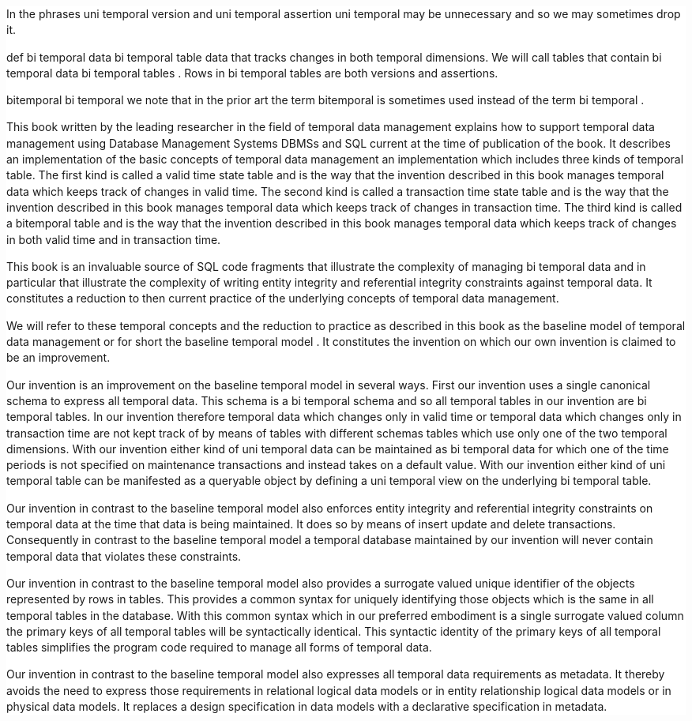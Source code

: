In the phrases uni temporal version and uni temporal assertion uni temporal may be unnecessary and so we may sometimes drop it.

 def bi temporal data bi temporal table data that tracks changes in both temporal dimensions. We will call tables that contain bi temporal data bi temporal tables . Rows in bi temporal tables are both versions and assertions.

bitemporal bi temporal we note that in the prior art the term bitemporal is sometimes used instead of the term bi temporal .

This book written by the leading researcher in the field of temporal data management explains how to support temporal data management using Database Management Systems DBMSs and SQL current at the time of publication of the book. It describes an implementation of the basic concepts of temporal data management an implementation which includes three kinds of temporal table. The first kind is called a valid time state table and is the way that the invention described in this book manages temporal data which keeps track of changes in valid time. The second kind is called a transaction time state table and is the way that the invention described in this book manages temporal data which keeps track of changes in transaction time. The third kind is called a bitemporal table and is the way that the invention described in this book manages temporal data which keeps track of changes in both valid time and in transaction time.

This book is an invaluable source of SQL code fragments that illustrate the complexity of managing bi temporal data and in particular that illustrate the complexity of writing entity integrity and referential integrity constraints against temporal data. It constitutes a reduction to then current practice of the underlying concepts of temporal data management.

We will refer to these temporal concepts and the reduction to practice as described in this book as the baseline model of temporal data management or for short the baseline temporal model . It constitutes the invention on which our own invention is claimed to be an improvement.

Our invention is an improvement on the baseline temporal model in several ways. First our invention uses a single canonical schema to express all temporal data. This schema is a bi temporal schema and so all temporal tables in our invention are bi temporal tables. In our invention therefore temporal data which changes only in valid time or temporal data which changes only in transaction time are not kept track of by means of tables with different schemas tables which use only one of the two temporal dimensions. With our invention either kind of uni temporal data can be maintained as bi temporal data for which one of the time periods is not specified on maintenance transactions and instead takes on a default value. With our invention either kind of uni temporal table can be manifested as a queryable object by defining a uni temporal view on the underlying bi temporal table.

Our invention in contrast to the baseline temporal model also enforces entity integrity and referential integrity constraints on temporal data at the time that data is being maintained. It does so by means of insert update and delete transactions. Consequently in contrast to the baseline temporal model a temporal database maintained by our invention will never contain temporal data that violates these constraints.

Our invention in contrast to the baseline temporal model also provides a surrogate valued unique identifier of the objects represented by rows in tables. This provides a common syntax for uniquely identifying those objects which is the same in all temporal tables in the database. With this common syntax which in our preferred embodiment is a single surrogate valued column the primary keys of all temporal tables will be syntactically identical. This syntactic identity of the primary keys of all temporal tables simplifies the program code required to manage all forms of temporal data.

Our invention in contrast to the baseline temporal model also expresses all temporal data requirements as metadata. It thereby avoids the need to express those requirements in relational logical data models or in entity relationship logical data models or in physical data models. It replaces a design specification in data models with a declarative specification in metadata.
